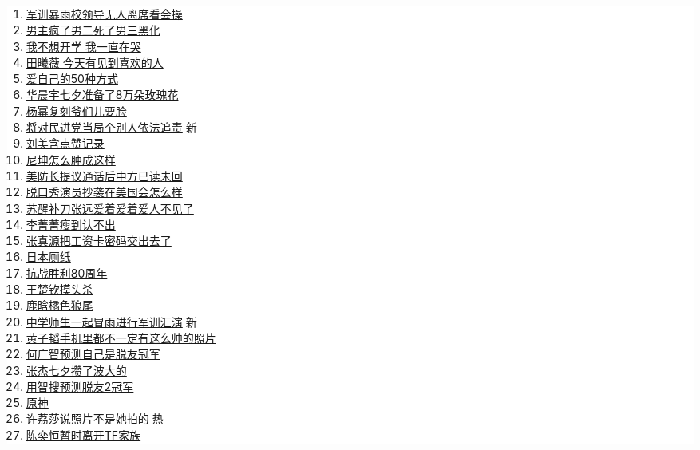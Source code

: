 1. [军训暴雨校领导无人离席看会操](https://s.weibo.com//weibo?q=%23%E5%86%9B%E8%AE%AD%E6%9A%B4%E9%9B%A8%E6%A0%A1%E9%A2%86%E5%AF%BC%E6%97%A0%E4%BA%BA%E7%A6%BB%E5%B8%AD%E7%9C%8B%E4%BC%9A%E6%93%8D%23&t=31&band_rank=24&Refer=top)
1. [男主疯了男二死了男三黑化](https://s.weibo.com//weibo?q=%E7%94%B7%E4%B8%BB%E7%96%AF%E4%BA%86%E7%94%B7%E4%BA%8C%E6%AD%BB%E4%BA%86%E7%94%B7%E4%B8%89%E9%BB%91%E5%8C%96&t=31&band_rank=25&Refer=top)
1. [我不想开学 我一直在哭](https://s.weibo.com//weibo?q=%E6%88%91%E4%B8%8D%E6%83%B3%E5%BC%80%E5%AD%A6%20%E6%88%91%E4%B8%80%E7%9B%B4%E5%9C%A8%E5%93%AD&t=31&band_rank=26&Refer=top)
1. [田曦薇 今天有见到喜欢的人](https://s.weibo.com//weibo?q=%E7%94%B0%E6%9B%A6%E8%96%87%20%E4%BB%8A%E5%A4%A9%E6%9C%89%E8%A7%81%E5%88%B0%E5%96%9C%E6%AC%A2%E7%9A%84%E4%BA%BA&t=31&band_rank=27&Refer=top)
1. [爱自己的50种方式](https://s.weibo.com//weibo?q=%23%E7%88%B1%E8%87%AA%E5%B7%B1%E7%9A%8450%E7%A7%8D%E6%96%B9%E5%BC%8F%23&t=31&band_rank=28&Refer=top)
1. [华晨宇七夕准备了8万朵玫瑰花](https://s.weibo.com//weibo?q=%E5%8D%8E%E6%99%A8%E5%AE%87%E4%B8%83%E5%A4%95%E5%87%86%E5%A4%87%E4%BA%868%E4%B8%87%E6%9C%B5%E7%8E%AB%E7%91%B0%E8%8A%B1&t=31&band_rank=30&Refer=top)
1. [杨幂复刻爷们儿要脸](https://s.weibo.com//weibo?q=%E6%9D%A8%E5%B9%82%E5%A4%8D%E5%88%BB%E7%88%B7%E4%BB%AC%E5%84%BF%E8%A6%81%E8%84%B8&t=31&band_rank=31&Refer=top)
1. [将对民进党当局个别人依法追责](https://s.weibo.com//weibo?q=%23%E5%B0%86%E5%AF%B9%E6%B0%91%E8%BF%9B%E5%85%9A%E5%BD%93%E5%B1%80%E4%B8%AA%E5%88%AB%E4%BA%BA%E4%BE%9D%E6%B3%95%E8%BF%BD%E8%B4%A3%23&t=31&band_rank=32&Refer=top)
   新
1. [刘美含点赞记录](https://s.weibo.com//weibo?q=%23%E5%88%98%E7%BE%8E%E5%90%AB%E7%82%B9%E8%B5%9E%E8%AE%B0%E5%BD%95%23&t=31&band_rank=33&Refer=top)
1. [尼坤怎么肿成这样](https://s.weibo.com//weibo?q=%23%E5%B0%BC%E5%9D%A4%E6%80%8E%E4%B9%88%E8%82%BF%E6%88%90%E8%BF%99%E6%A0%B7%23&t=31&band_rank=34&Refer=top)
1. [美防长提议通话后中方已读未回](https://s.weibo.com//weibo?q=%23%E7%BE%8E%E9%98%B2%E9%95%BF%E6%8F%90%E8%AE%AE%E9%80%9A%E8%AF%9D%E5%90%8E%E4%B8%AD%E6%96%B9%E5%B7%B2%E8%AF%BB%E6%9C%AA%E5%9B%9E%23&t=31&band_rank=35&Refer=top)
1. [脱口秀演员抄袭在美国会怎么样](https://s.weibo.com//weibo?q=%E8%84%B1%E5%8F%A3%E7%A7%80%E6%BC%94%E5%91%98%E6%8A%84%E8%A2%AD%E5%9C%A8%E7%BE%8E%E5%9B%BD%E4%BC%9A%E6%80%8E%E4%B9%88%E6%A0%B7&t=31&band_rank=36&Refer=top)
1. [苏醒补刀张远爱着爱着爱人不见了](https://s.weibo.com//weibo?q=%23%E8%8B%8F%E9%86%92%E8%A1%A5%E5%88%80%E5%BC%A0%E8%BF%9C%E7%88%B1%E7%9D%80%E7%88%B1%E7%9D%80%E7%88%B1%E4%BA%BA%E4%B8%8D%E8%A7%81%E4%BA%86%23&t=31&band_rank=37&Refer=top)
1. [李菁菁瘦到认不出](https://s.weibo.com//weibo?q=%E6%9D%8E%E8%8F%81%E8%8F%81%E7%98%A6%E5%88%B0%E8%AE%A4%E4%B8%8D%E5%87%BA&t=31&band_rank=38&Refer=top)
1. [张真源把工资卡密码交出去了](https://s.weibo.com//weibo?q=%E5%BC%A0%E7%9C%9F%E6%BA%90%E6%8A%8A%E5%B7%A5%E8%B5%84%E5%8D%A1%E5%AF%86%E7%A0%81%E4%BA%A4%E5%87%BA%E5%8E%BB%E4%BA%86&t=31&band_rank=39&Refer=top)
1. [日本厕纸](https://s.weibo.com//weibo?q=%E6%97%A5%E6%9C%AC%E5%8E%95%E7%BA%B8&t=31&band_rank=41&Refer=top)
1. [抗战胜利80周年](https://s.weibo.com//weibo?q=%23%E6%8A%97%E6%88%98%E8%83%9C%E5%88%A980%E5%91%A8%E5%B9%B4%23&t=31&band_rank=42&Refer=top)
1. [王楚钦摸头杀](https://s.weibo.com//weibo?q=%23%E7%8E%8B%E6%A5%9A%E9%92%A6%E6%91%B8%E5%A4%B4%E6%9D%80%23&t=31&band_rank=43&Refer=top)
1. [鹿晗橘色狼尾](https://s.weibo.com//weibo?q=%23%E9%B9%BF%E6%99%97%E6%A9%98%E8%89%B2%E7%8B%BC%E5%B0%BE%23&t=31&band_rank=44&Refer=top)
1. [中学师生一起冒雨进行军训汇演](https://s.weibo.com//weibo?q=%23%E4%B8%AD%E5%AD%A6%E5%B8%88%E7%94%9F%E4%B8%80%E8%B5%B7%E5%86%92%E9%9B%A8%E8%BF%9B%E8%A1%8C%E5%86%9B%E8%AE%AD%E6%B1%87%E6%BC%94%23&t=31&band_rank=45&Refer=top)
   新
1. [黄子韬手机里都不一定有这么帅的照片](https://s.weibo.com//weibo?q=%E9%BB%84%E5%AD%90%E9%9F%AC%E6%89%8B%E6%9C%BA%E9%87%8C%E9%83%BD%E4%B8%8D%E4%B8%80%E5%AE%9A%E6%9C%89%E8%BF%99%E4%B9%88%E5%B8%85%E7%9A%84%E7%85%A7%E7%89%87&t=31&band_rank=46&Refer=top)
1. [何广智预测自己是脱友冠军](https://s.weibo.com//weibo?q=%E4%BD%95%E5%B9%BF%E6%99%BA%E9%A2%84%E6%B5%8B%E8%87%AA%E5%B7%B1%E6%98%AF%E8%84%B1%E5%8F%8B%E5%86%A0%E5%86%9B&t=31&band_rank=47&Refer=top)
1. [张杰七夕攒了波大的](https://s.weibo.com//weibo?q=%23%E5%BC%A0%E6%9D%B0%E4%B8%83%E5%A4%95%E6%94%92%E4%BA%86%E6%B3%A2%E5%A4%A7%E7%9A%84%23&t=31&band_rank=48&Refer=top)
1. [用智搜预测脱友2冠军](https://s.weibo.com//weibo?q=%23%E7%94%A8%E6%99%BA%E6%90%9C%E9%A2%84%E6%B5%8B%E8%84%B1%E5%8F%8B2%E5%86%A0%E5%86%9B%23&t=31&band_rank=49&Refer=top)
1. [原神](https://s.weibo.com//weibo?q=%E5%8E%9F%E7%A5%9E&t=31&band_rank=50&Refer=top)
1. [许荔莎说照片不是她拍的](https://s.weibo.com//weibo?q=%23%E8%AE%B8%E8%8D%94%E8%8E%8E%E8%AF%B4%E7%85%A7%E7%89%87%E4%B8%8D%E6%98%AF%E5%A5%B9%E6%8B%8D%E7%9A%84%23&t=31&band_rank=1&Refer=top)
   热
1. [陈奕恒暂时离开TF家族](https://s.weibo.com//weibo?q=%23%E9%99%88%E5%A5%95%E6%81%92%E6%9A%82%E6%97%B6%E7%A6%BB%E5%BC%80TF%E5%AE%B6%E6%97%8F%23&t=31&band_rank=4&Refer=top)